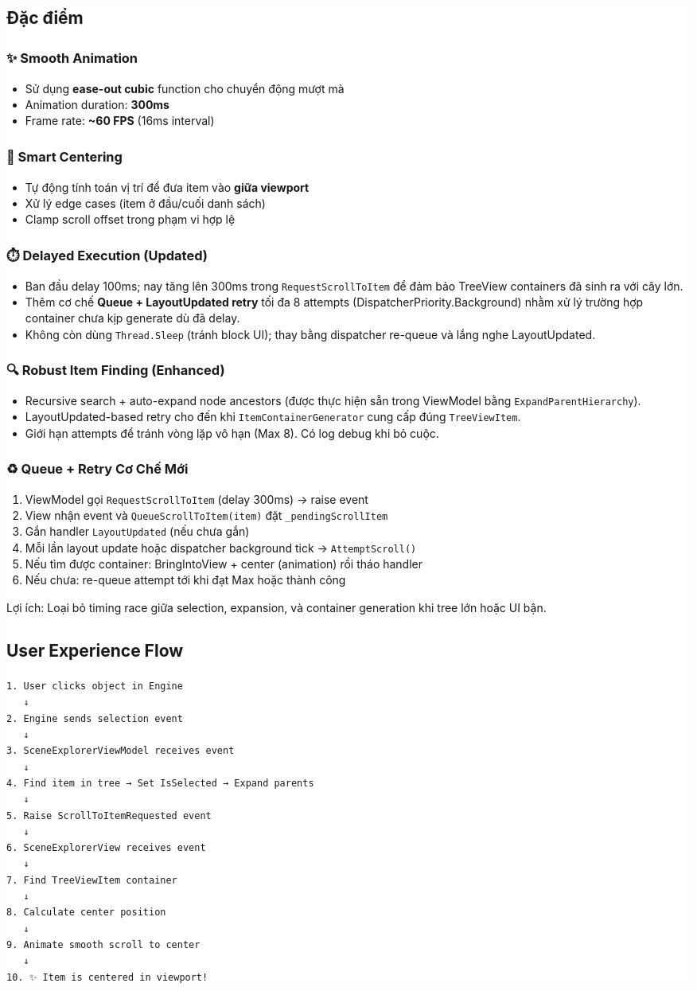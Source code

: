 ## Đặc điểm

### ✨ Smooth Animation

- Sử dụng **ease-out cubic** function cho chuyển động mượt mà
- Animation duration: **300ms**
- Frame rate: **~60 FPS** (16ms interval)

### 📍 Smart Centering

- Tự động tính toán vị trí để đưa item vào **giữa viewport**
- Xử lý edge cases (item ở đầu/cuối danh sách)
- Clamp scroll offset trong phạm vi hợp lệ

### ⏱️ Delayed Execution (Updated)

- Ban đầu delay 100ms; nay tăng lên 300ms trong `RequestScrollToItem` để đảm bảo TreeView containers đã sinh ra với cây lớn.
- Thêm cơ chế **Queue + LayoutUpdated retry** tối đa 8 attempts (DispatcherPriority.Background) nhằm xử lý trường hợp container chưa kịp generate dù đã delay.
- Không còn dùng `Thread.Sleep` (tránh block UI); thay bằng dispatcher re-queue và lắng nghe LayoutUpdated.

### 🔍 Robust Item Finding (Enhanced)

- Recursive search + auto-expand node ancestors (được thực hiện sẵn trong ViewModel bằng `ExpandParentHierarchy`).
- LayoutUpdated-based retry cho đến khi `ItemContainerGenerator` cung cấp đúng `TreeViewItem`.
- Giới hạn attempts để tránh vòng lặp vô hạn (Max 8). Có log debug khi bỏ cuộc.

### ♻️ Queue + Retry Cơ Chế Mới

1. ViewModel gọi `RequestScrollToItem` (delay 300ms) -> raise event
2. View nhận event và `QueueScrollToItem(item)` đặt `_pendingScrollItem`
3. Gắn handler `LayoutUpdated` (nếu chưa gắn)
4. Mỗi lần layout update hoặc dispatcher background tick -> `AttemptScroll()`
5. Nếu tìm được container: BringIntoView + center (animation) rồi tháo handler
6. Nếu chưa: re-queue attempt tới khi đạt Max hoặc thành công

Lợi ích: Loại bỏ timing race giữa selection, expansion, và container generation khi tree lớn hoặc UI bận.

## User Experience Flow

```text
1. User clicks object in Engine
   ↓
2. Engine sends selection event
   ↓
3. SceneExplorerViewModel receives event
   ↓
4. Find item in tree → Set IsSelected → Expand parents
   ↓
5. Raise ScrollToItemRequested event
   ↓
6. SceneExplorerView receives event
   ↓
7. Find TreeViewItem container
   ↓
8. Calculate center position
   ↓
9. Animate smooth scroll to center
   ↓
10. ✨ Item is centered in viewport!
```